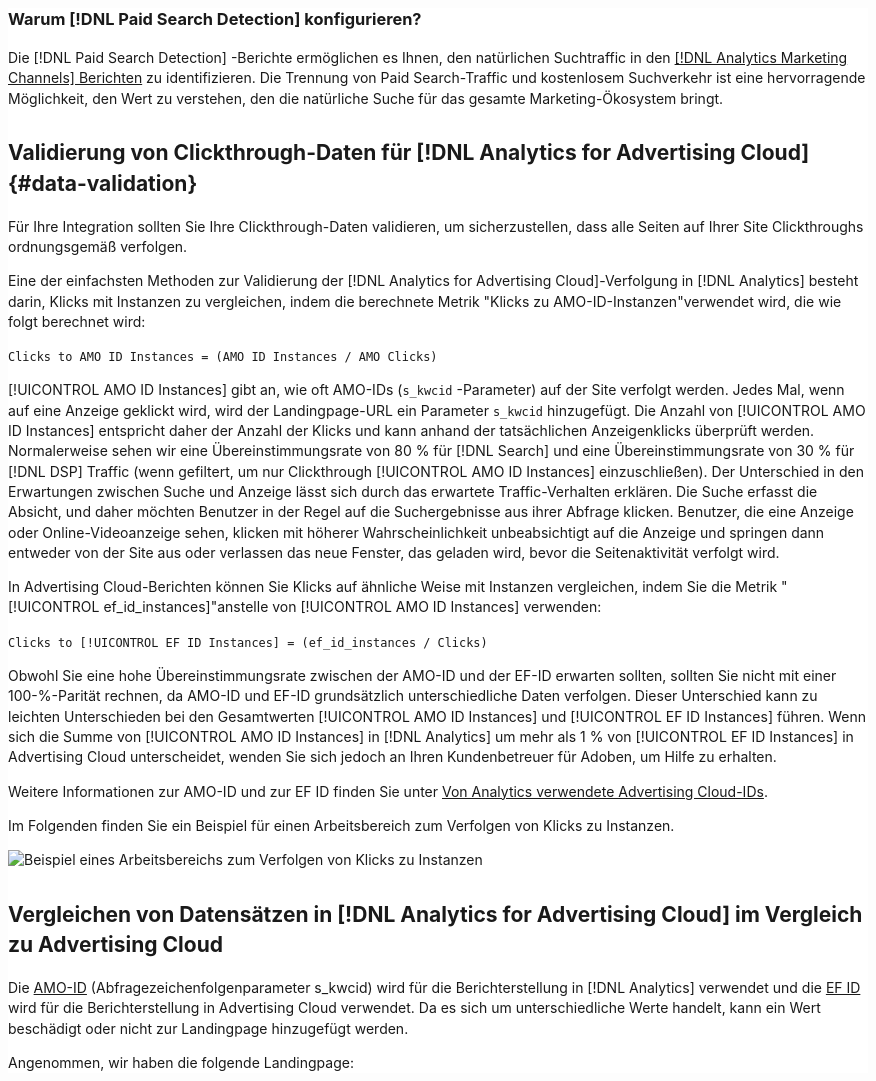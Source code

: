 ### Warum [!DNL Paid Search Detection] konfigurieren?

Die [!DNL Paid Search Detection] -Berichte ermöglichen es Ihnen, den natürlichen Suchtraffic in den [[!DNL Analytics Marketing Channels] Berichten](https://experienceleague.adobe.com/docs/analytics/admin/admin-tools/marketing-channels-admin.html) zu identifizieren. Die Trennung von Paid Search-Traffic und kostenlosem Suchverkehr ist eine hervorragende Möglichkeit, den Wert zu verstehen, den die natürliche Suche für das gesamte Marketing-Ökosystem bringt.

## Validierung von Clickthrough-Daten für [!DNL Analytics for Advertising Cloud] {#data-validation}

Für Ihre Integration sollten Sie Ihre Clickthrough-Daten validieren, um sicherzustellen, dass alle Seiten auf Ihrer Site Clickthroughs ordnungsgemäß verfolgen.

Eine der einfachsten Methoden zur Validierung der [!DNL Analytics for Advertising Cloud]-Verfolgung in [!DNL Analytics] besteht darin, Klicks mit Instanzen zu vergleichen, indem die berechnete Metrik &quot;Klicks zu AMO-ID-Instanzen&quot;verwendet wird, die wie folgt berechnet wird:

```Clicks to AMO ID Instances = (AMO ID Instances / AMO Clicks)```

[!UICONTROL AMO ID Instances] gibt an, wie oft AMO-IDs (`s_kwcid` -Parameter) auf der Site verfolgt werden. Jedes Mal, wenn auf eine Anzeige geklickt wird, wird der Landingpage-URL ein Parameter `s_kwcid` hinzugefügt. Die Anzahl von [!UICONTROL AMO ID Instances] entspricht daher der Anzahl der Klicks und kann anhand der tatsächlichen Anzeigenklicks überprüft werden. Normalerweise sehen wir eine Übereinstimmungsrate von 80 % für [!DNL Search] und eine Übereinstimmungsrate von 30 % für [!DNL DSP] Traffic (wenn gefiltert, um nur Clickthrough [!UICONTROL AMO ID Instances] einzuschließen). Der Unterschied in den Erwartungen zwischen Suche und Anzeige lässt sich durch das erwartete Traffic-Verhalten erklären. Die Suche erfasst die Absicht, und daher möchten Benutzer in der Regel auf die Suchergebnisse aus ihrer Abfrage klicken. Benutzer, die eine Anzeige oder Online-Videoanzeige sehen, klicken mit höherer Wahrscheinlichkeit unbeabsichtigt auf die Anzeige und springen dann entweder von der Site aus oder verlassen das neue Fenster, das geladen wird, bevor die Seitenaktivität verfolgt wird.

In Advertising Cloud-Berichten können Sie Klicks auf ähnliche Weise mit Instanzen vergleichen, indem Sie die Metrik &quot;[!UICONTROL ef_id_instances]&quot;anstelle von [!UICONTROL AMO ID Instances] verwenden:

```Clicks to [!UICONTROL EF ID Instances] = (ef_id_instances / Clicks)```

Obwohl Sie eine hohe Übereinstimmungsrate zwischen der AMO-ID und der EF-ID erwarten sollten, sollten Sie nicht mit einer 100-%-Parität rechnen, da AMO-ID und EF-ID grundsätzlich unterschiedliche Daten verfolgen. Dieser Unterschied kann zu leichten Unterschieden bei den Gesamtwerten [!UICONTROL AMO ID Instances] und [!UICONTROL EF ID Instances] führen. Wenn sich die Summe von [!UICONTROL AMO ID Instances] in [!DNL Analytics] um mehr als 1 % von [!UICONTROL EF ID Instances] in Advertising Cloud unterscheidet, wenden Sie sich jedoch an Ihren Kundenbetreuer für Adoben, um Hilfe zu erhalten.

Weitere Informationen zur AMO-ID und zur EF ID finden Sie unter [Von Analytics verwendete Advertising Cloud-IDs](ids.md).

Im Folgenden finden Sie ein Beispiel für einen Arbeitsbereich zum Verfolgen von Klicks zu Instanzen.

![Beispiel eines Arbeitsbereichs zum Verfolgen von Klicks zu Instanzen](/help/integrations/assets/a4adc-clicks-to-instances-example.png)

## Vergleichen von Datensätzen in [!DNL Analytics for Advertising Cloud] im Vergleich zu Advertising Cloud

Die [AMO-ID](ids.md) (Abfragezeichenfolgenparameter s_kwcid) wird für die Berichterstellung in [!DNL Analytics] verwendet und die [EF ID](ids.md) wird für die Berichterstellung in Advertising Cloud verwendet. Da es sich um unterschiedliche Werte handelt, kann ein Wert beschädigt oder nicht zur Landingpage hinzugefügt werden.

Angenommen, wir haben die folgende Landingpage:

```